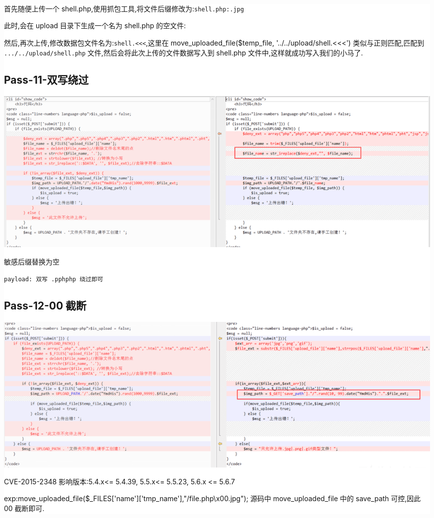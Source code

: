 首先随便上传一个 shell.php,使用抓包工具,将文件后缀修改为:`shell.php:.jpg`

此时,会在 upload 目录下生成一个名为 shell.php 的空文件:

然后,再次上传,修改数据包文件名为:`shell.<<<`,这里在 move_uploaded_file($temp_file, '../../upload/shell.<<<') 类似与正则匹配,匹配到 `.../../upload/shell.php` 文件,然后会将此次上传的文件数据写入到 shell.php 文件中,这样就成功写入我们的小马了.

## Pass-11-双写绕过

![](../../../../assets/img/安全/实验/Web/upload-labs/6.png)

敏感后缀替换为空

`payload: 双写 .pphphp 绕过即可`

## Pass-12-00 截断

![](../../../../assets/img/安全/实验/Web/upload-labs/7.png)

CVE-2015-2348 影响版本:5.4.x<= 5.4.39, 5.5.x<= 5.5.23, 5.6.x <= 5.6.7

exp:move_uploaded_file($_FILES['name']['tmp_name'],"/file.php\x00.jpg"); 源码中 move_uploaded_file 中的 save_path 可控,因此 00 截断即可.
